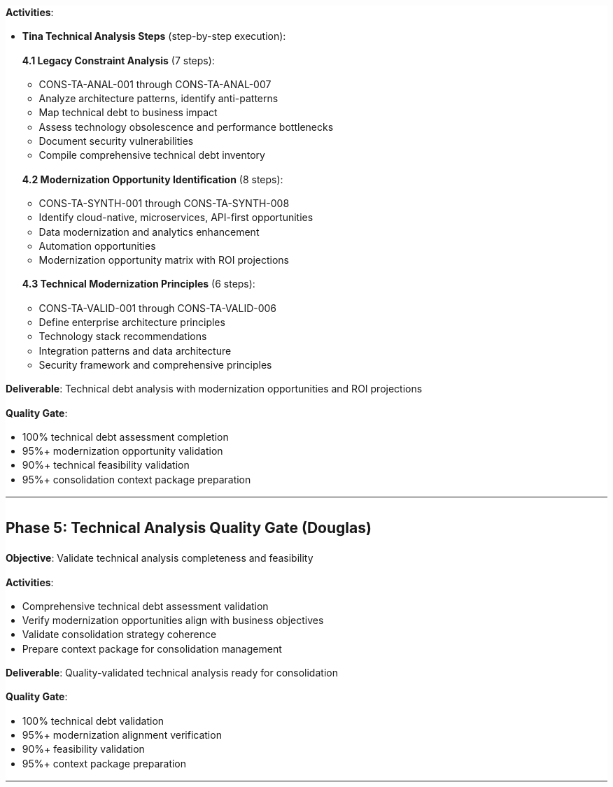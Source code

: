 **Activities**:
- **Tina Technical Analysis Steps** (step-by-step execution):
  
  **4.1 Legacy Constraint Analysis** (7 steps):
  - CONS-TA-ANAL-001 through CONS-TA-ANAL-007
  - Analyze architecture patterns, identify anti-patterns
  - Map technical debt to business impact
  - Assess technology obsolescence and performance bottlenecks
  - Document security vulnerabilities
  - Compile comprehensive technical debt inventory
  
  **4.2 Modernization Opportunity Identification** (8 steps):
  - CONS-TA-SYNTH-001 through CONS-TA-SYNTH-008
  - Identify cloud-native, microservices, API-first opportunities
  - Data modernization and analytics enhancement
  - Automation opportunities
  - Modernization opportunity matrix with ROI projections
  
  **4.3 Technical Modernization Principles** (6 steps):
  - CONS-TA-VALID-001 through CONS-TA-VALID-006
  - Define enterprise architecture principles
  - Technology stack recommendations
  - Integration patterns and data architecture
  - Security framework and comprehensive principles

**Deliverable**: Technical debt analysis with modernization opportunities and ROI projections

**Quality Gate**:
- 100% technical debt assessment completion
- 95%+ modernization opportunity validation
- 90%+ technical feasibility validation
- 95%+ consolidation context package preparation

---

## Phase 5: Technical Analysis Quality Gate (Douglas)

**Objective**: Validate technical analysis completeness and feasibility

**Activities**:
- Comprehensive technical debt assessment validation
- Verify modernization opportunities align with business objectives
- Validate consolidation strategy coherence
- Prepare context package for consolidation management

**Deliverable**: Quality-validated technical analysis ready for consolidation

**Quality Gate**:
- 100% technical debt validation
- 95%+ modernization alignment verification
- 90%+ feasibility validation
- 95%+ context package preparation

---
